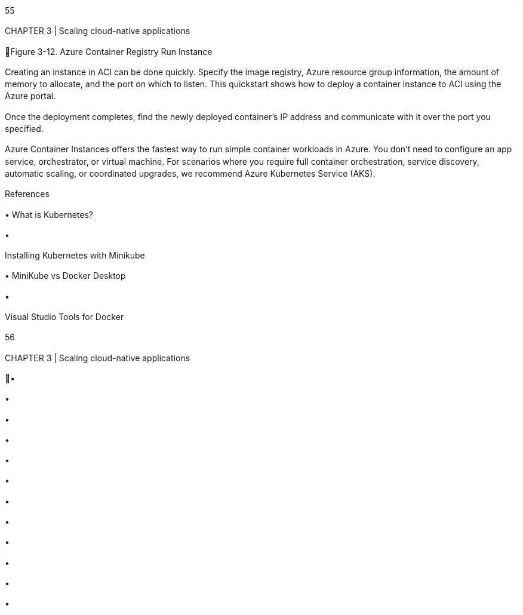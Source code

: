 55

CHAPTER 3 | Scaling cloud-native applications

Figure 3-12. Azure Container Registry Run Instance

Creating an instance in ACI can be done quickly. Specify the image registry, Azure resource group
information, the amount of memory to allocate, and the port on which to listen. This quickstart shows
how to deploy a container instance to ACI using the Azure portal.

Once the deployment completes, find the newly deployed container’s IP address and communicate
with it over the port you specified.

Azure Container Instances offers the fastest way to run simple container workloads in Azure. You don’t
need to configure an app service, orchestrator, or virtual machine. For scenarios where you require full
container orchestration, service discovery, automatic scaling, or coordinated upgrades, we
recommend Azure Kubernetes Service (AKS).

References

•  What is Kubernetes?

•

Installing Kubernetes with Minikube

•  MiniKube vs Docker Desktop

•

Visual Studio Tools for Docker

56

CHAPTER 3 | Scaling cloud-native applications

•

•

•

•

•

•

•

•

•

•

•

•
